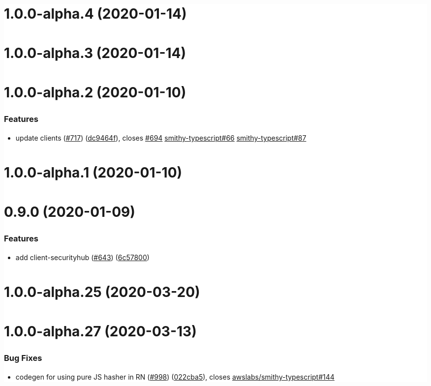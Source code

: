 

# 1.0.0-alpha.4 (2020-01-14)



# 1.0.0-alpha.3 (2020-01-14)



# 1.0.0-alpha.2 (2020-01-10)


### Features

* update clients ([#717](https://github.com/aws/aws-sdk-js-v3/issues/717)) ([dc9464f](https://github.com/aws/aws-sdk-js-v3/commit/dc9464fb0374a8a3ba5a344f6b8c6aea5c85f2a2)), closes [#694](https://github.com/aws/aws-sdk-js-v3/issues/694) [smithy-typescript#66](https://github.com/smithy-typescript/issues/66) [smithy-typescript#87](https://github.com/smithy-typescript/issues/87)



# 1.0.0-alpha.1 (2020-01-10)



# 0.9.0 (2020-01-09)


### Features

* add client-securityhub ([#643](https://github.com/aws/aws-sdk-js-v3/issues/643)) ([6c57800](https://github.com/aws/aws-sdk-js-v3/commit/6c57800e979e954193f60d1073f4d974d0bf8df3))





# 1.0.0-alpha.25 (2020-03-20)



# 1.0.0-alpha.27 (2020-03-13)


### Bug Fixes

* codegen for using pure JS hasher in RN ([#998](https://github.com/aws/aws-sdk-js-v3/issues/998)) ([022cba5](https://github.com/aws/aws-sdk-js-v3/commit/022cba59168998bea8a263687395d27eae375d30)), closes [awslabs/smithy-typescript#144](https://github.com/awslabs/smithy-typescript/issues/144)


